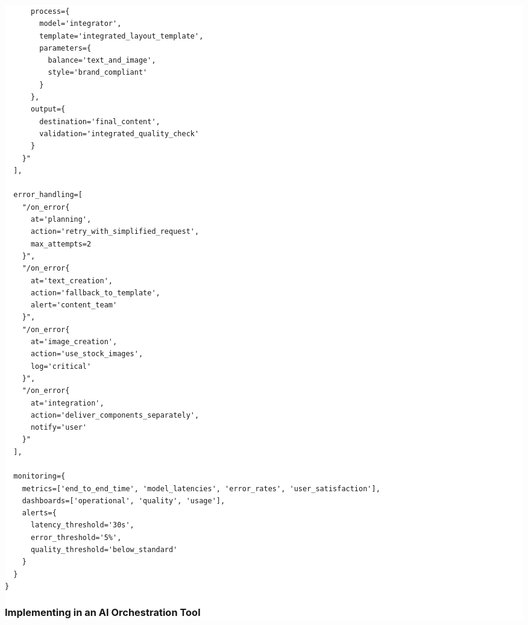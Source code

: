```
      process={
        model='integrator',
        template='integrated_layout_template',
        parameters={
          balance='text_and_image',
          style='brand_compliant'
        }
      },
      output={
        destination='final_content',
        validation='integrated_quality_check'
      }
    }"
  ],
  
  error_handling=[
    "/on_error{
      at='planning',
      action='retry_with_simplified_request',
      max_attempts=2
    }",
    "/on_error{
      at='text_creation',
      action='fallback_to_template',
      alert='content_team'
    }",
    "/on_error{
      at='image_creation',
      action='use_stock_images',
      log='critical'
    }",
    "/on_error{
      at='integration',
      action='deliver_components_separately',
      notify='user'
    }"
  ],
  
  monitoring={
    metrics=['end_to_end_time', 'model_latencies', 'error_rates', 'user_satisfaction'],
    dashboards=['operational', 'quality', 'usage'],
    alerts={
      latency_threshold='30s',
      error_threshold='5%',
      quality_threshold='below_standard'
    }
  }
}
```

### Implementing in an AI Orchestration Tool

